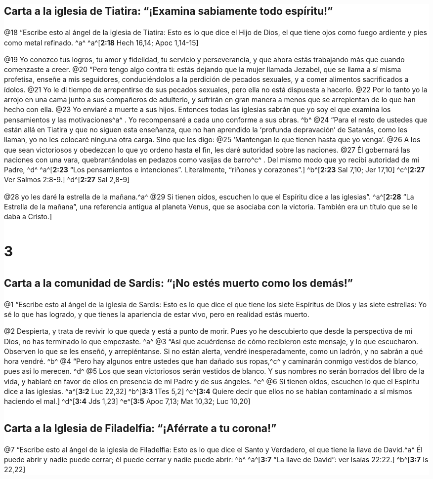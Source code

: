 ## Carta a la iglesia de Tiatira: “¡Examina sabiamente todo espíritu!”
@18 “Escribe esto al ángel de la iglesia de Tiatira: Esto es lo que dice el Hijo de Dios, el que tiene ojos como fuego ardiente y pies como metal refinado. ^a^ 
^a^[**2:18** Hech 16,14; Apoc 1,14-15]

@19 Yo conozco tus logros, tu amor y fidelidad, tu servicio y perseverancia, y que ahora estás trabajando más que cuando comenzaste a creer. @20 “Pero tengo algo contra ti: estás dejando que la mujer llamada Jezabel, que se llama a sí misma profetisa, enseñe a mis seguidores, conduciéndolos a la perdición de pecados sexuales, y a comer alimentos sacrificados a ídolos. @21 Yo le di tiempo de arrepentirse de sus pecados sexuales, pero ella no está dispuesta a hacerlo. @22 Por lo tanto yo la arrojo en una cama junto a sus compañeros de adulterio, y sufrirán en gran manera a menos que se arrepientan de lo que han hecho con ella. @23 Yo enviaré a muerte a sus hijos. Entonces todas las iglesias sabrán que yo soy el que examina los pensamientos y las motivaciones^a^ . Yo recompensaré a cada uno conforme a sus obras. ^b^ @24 “Para el resto de ustedes que están allá en Tiatira y que no siguen esta enseñanza, que no han aprendido la ‘profunda depravación’ de Satanás, como les llaman, yo no les colocaré ninguna otra carga. Sino que les digo: @25 ‘Mantengan lo que tienen hasta que yo venga’. @26 A los que sean victoriosos y obedezcan lo que yo ordeno hasta el fin, les daré autoridad sobre las naciones. @27 Él gobernará las naciones con una vara, quebrantándolas en pedazos como vasijas de barro^c^ . Del mismo modo que yo recibí autoridad de mi Padre, ^d^ 
^a^[**2:23** “Los pensamientos e intenciones”. Literalmente, “riñones y corazones”.] ^b^[**2:23** Sal 7,10; Jer 17,10] ^c^[**2:27** Ver Salmos 2:8-9.] ^d^[**2:27** Sal 2,8-9]

@28 yo les daré la estrella de la mañana.^a^ @29 Si tienen oídos, escuchen lo que el Espíritu dice a las iglesias”.
^a^[**2:28** “La Estrella de la mañana”, una referencia antigua al planeta Venus, que se asociaba con la victoria. También era un título que se le daba a Cristo.]

# 3 
## Carta a la comunidad de Sardis: “¡No estés muerto como los demás!”
@1 “Escribe esto al ángel de la iglesia de Sardis: Esto es lo que dice el que tiene los siete Espíritus de Dios y las siete estrellas: Yo sé lo que has logrado, y que tienes la apariencia de estar vivo, pero en realidad estás muerto. 

@2 Despierta, y trata de revivir lo que queda y está a punto de morir. Pues yo he descubierto que desde la perspectiva de mi Dios, no has terminado lo que empezaste. ^a^ @3 “Así que acuérdense de cómo recibieron este mensaje, y lo que escucharon. Observen lo que se les enseñó, y arrepiéntanse. Si no están alerta, vendré inesperadamente, como un ladrón, y no sabrán a qué hora vendré. ^b^ @4 “Pero hay algunos entre ustedes que han dañado sus ropas,^c^ y caminarán conmigo vestidos de blanco, pues así lo merecen. ^d^ @5 Los que sean victoriosos serán vestidos de blanco. Y sus nombres no serán borrados del libro de la vida, y hablaré en favor de ellos en presencia de mi Padre y de sus ángeles. ^e^ @6 Si tienen oídos, escuchen lo que el Espíritu dice a las iglesias. 
^a^[**3:2** Luc 22,32] ^b^[**3:3** 1Tes 5,2] ^c^[**3:4** Quiere decir que ellos no se habían contaminado a sí mismos haciendo el mal.] ^d^[**3:4** Jds 1,23] ^e^[**3:5** Apoc 7,13; Mat 10,32; Luc 10,20]

## Carta a la Iglesia de Filadelfia: “¡Aférrate a tu corona!”
@7 “Escribe esto al ángel de la iglesia de Filadelfia: Esto es lo que dice el Santo y Verdadero, el que tiene la llave de David.^a^ Él puede abrir y nadie puede cerrar; él puede cerrar y nadie puede abrir: ^b^ 
^a^[**3:7** “La llave de David”: ver Isaías 22:22.] ^b^[**3:7** Is 22,22]
